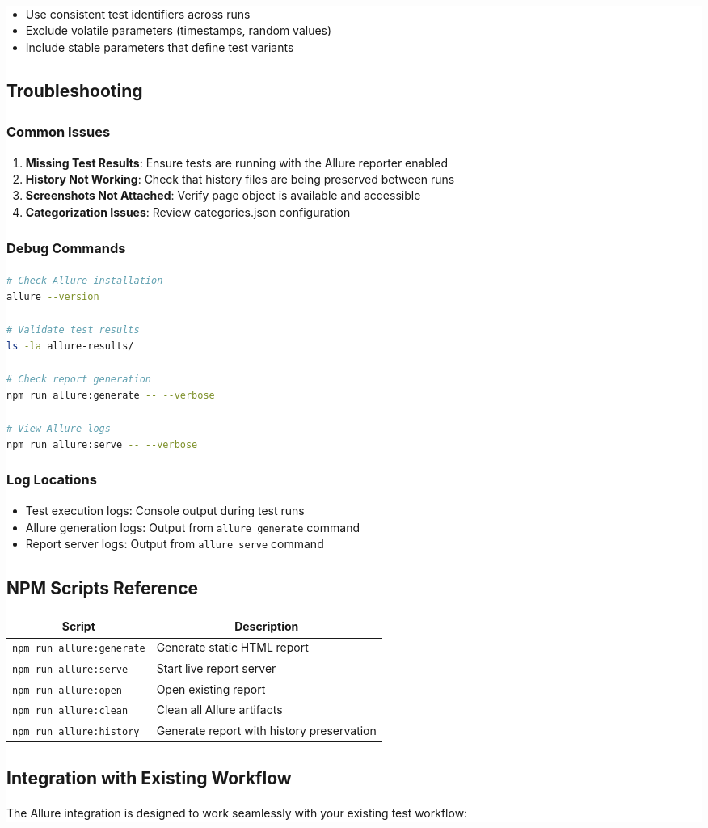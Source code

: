 - Use consistent test identifiers across runs
- Exclude volatile parameters (timestamps, random values)
- Include stable parameters that define test variants

## Troubleshooting

### Common Issues

1. **Missing Test Results**: Ensure tests are running with the Allure reporter enabled
2. **History Not Working**: Check that history files are being preserved between runs
3. **Screenshots Not Attached**: Verify page object is available and accessible
4. **Categorization Issues**: Review categories.json configuration

### Debug Commands

```bash
# Check Allure installation
allure --version

# Validate test results
ls -la allure-results/

# Check report generation
npm run allure:generate -- --verbose

# View Allure logs
npm run allure:serve -- --verbose
```

### Log Locations

- Test execution logs: Console output during test runs
- Allure generation logs: Output from `allure generate` command
- Report server logs: Output from `allure serve` command

## NPM Scripts Reference

| Script                    | Description                               |
| ------------------------- | ----------------------------------------- |
| `npm run allure:generate` | Generate static HTML report               |
| `npm run allure:serve`    | Start live report server                  |
| `npm run allure:open`     | Open existing report                      |
| `npm run allure:clean`    | Clean all Allure artifacts                |
| `npm run allure:history`  | Generate report with history preservation |

## Integration with Existing Workflow

The Allure integration is designed to work seamlessly with your existing test workflow:
